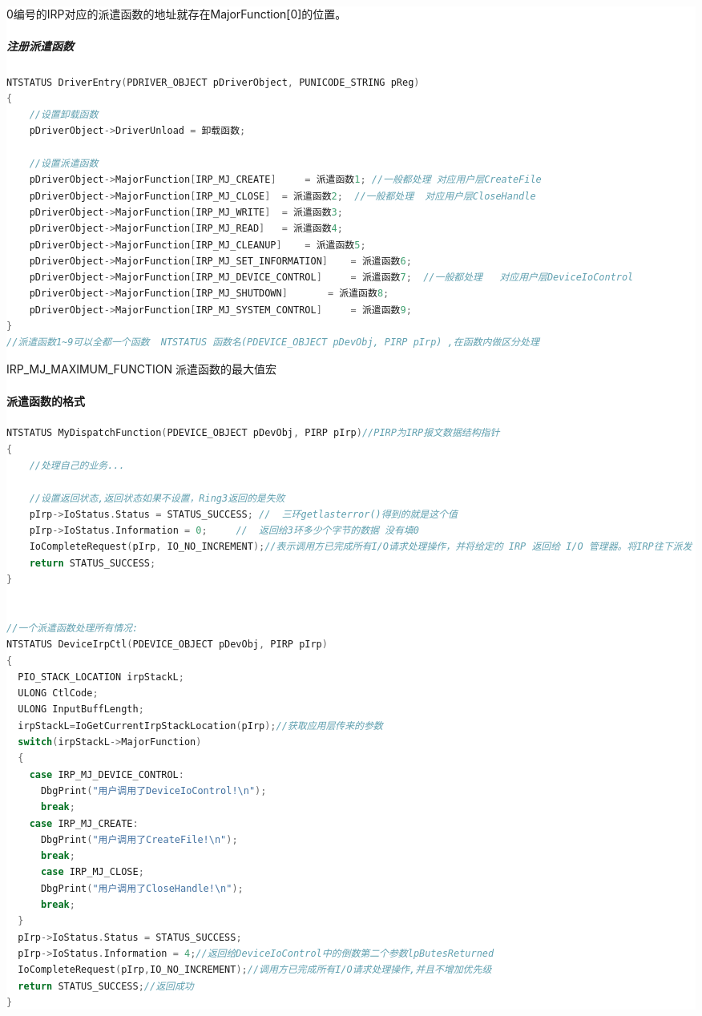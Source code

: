 0编号的IRP对应的派遣函数的地址就存在MajorFunction[0]的位置。

##### 注册派遣函数

```c
NTSTATUS DriverEntry(PDRIVER_OBJECT pDriverObject, PUNICODE_STRING pReg)  
{  
    //设置卸载函数   
    pDriverObject->DriverUnload = 卸载函数;  
  
    //设置派遣函数   
    pDriverObject->MajorFunction[IRP_MJ_CREATE] 	= 派遣函数1; //一般都处理 对应用户层CreateFile
    pDriverObject->MajorFunction[IRP_MJ_CLOSE] 	= 派遣函数2;  //一般都处理  对应用户层CloseHandle
    pDriverObject->MajorFunction[IRP_MJ_WRITE] 	= 派遣函数3;  
    pDriverObject->MajorFunction[IRP_MJ_READ] 	= 派遣函数4;  
    pDriverObject->MajorFunction[IRP_MJ_CLEANUP] 	= 派遣函数5;  
    pDriverObject->MajorFunction[IRP_MJ_SET_INFORMATION] 	= 派遣函数6;  
    pDriverObject->MajorFunction[IRP_MJ_DEVICE_CONTROL] 	= 派遣函数7;  //一般都处理   对应用户层DeviceIoControl
    pDriverObject->MajorFunction[IRP_MJ_SHUTDOWN] 		= 派遣函数8;  
    pDriverObject->MajorFunction[IRP_MJ_SYSTEM_CONTROL] 	= 派遣函数9;
} 
//派遣函数1~9可以全都一个函数  NTSTATUS 函数名(PDEVICE_OBJECT pDevObj, PIRP pIrp) ,在函数内做区分处理
```

IRP_MJ_MAXIMUM_FUNCTION  派遣函数的最大值宏

#### 派遣函数的格式

```c
NTSTATUS MyDispatchFunction(PDEVICE_OBJECT pDevObj, PIRP pIrp)//PIRP为IRP报文数据结构指针
{
	//处理自己的业务...

	//设置返回状态,返回状态如果不设置，Ring3返回的是失败
	pIrp->IoStatus.Status = STATUS_SUCCESS;	//  三环getlasterror()得到的就是这个值
	pIrp->IoStatus.Information = 0;		//  返回给3环多少个字节的数据 没有填0
	IoCompleteRequest(pIrp, IO_NO_INCREMENT);//表示调用方已完成所有I/O请求处理操作，并将给定的 IRP 返回给 I/O 管理器。将IRP往下派发
	return STATUS_SUCCESS;
} 


//一个派遣函数处理所有情况:
NTSTATUS DeviceIrpCtl(PDEVICE_OBJECT pDevObj, PIRP pIrp)
{
  PIO_STACK_LOCATION irpStackL;
  ULONG CtlCode;
  ULONG InputBuffLength;
  irpStackL=IoGetCurrentIrpStackLocation(pIrp);//获取应用层传来的参数
  switch(irpStackL->MajorFunction)
  {
    case IRP_MJ_DEVICE_CONTROL:
      DbgPrint("用户调用了DeviceIoControl!\n");
      break;
    case IRP_MJ_CREATE:
      DbgPrint("用户调用了CreateFile!\n");
      break;
      case IRP_MJ_CLOSE;
      DbgPrint("用户调用了CloseHandle!\n");
      break;
  }
  pIrp->IoStatus.Status = STATUS_SUCCESS;
  pIrp->IoStatus.Information = 4;//返回给DeviceIoControl中的倒数第二个参数lpButesReturned
  IoCompleteRequest(pIrp,IO_NO_INCREMENT);//调用方已完成所有I/O请求处理操作,并且不增加优先级
  return STATUS_SUCCESS;//返回成功
}
```

[IRQL理解]: https://blog.csdn.net/qwq1503/article/details/123732814
[详细说法]: https://blog.csdn.net/m0_46125480/article/details/120587783
[IO_STACK_LOCATION结构详解]: https://docs.microsoft.com/en-us/windows-hardware/drivers/ddi/wdm/ns-wdm-_io_stack_location?redirectedfrom=MSDN